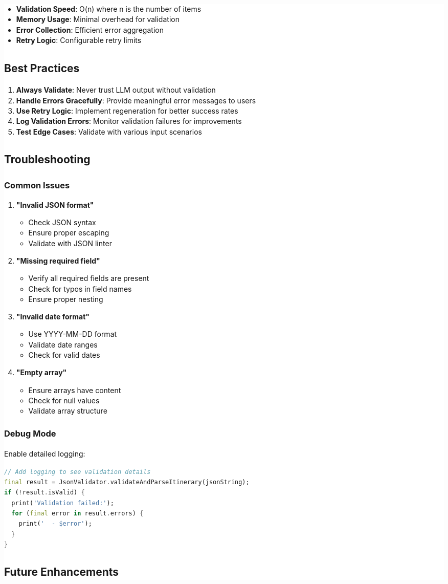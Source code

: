 - **Validation Speed**: O(n) where n is the number of items
- **Memory Usage**: Minimal overhead for validation
- **Error Collection**: Efficient error aggregation
- **Retry Logic**: Configurable retry limits

## Best Practices

1. **Always Validate**: Never trust LLM output without validation
2. **Handle Errors Gracefully**: Provide meaningful error messages to users
3. **Use Retry Logic**: Implement regeneration for better success rates
4. **Log Validation Errors**: Monitor validation failures for improvements
5. **Test Edge Cases**: Validate with various input scenarios

## Troubleshooting

### Common Issues

1. **"Invalid JSON format"**
   - Check JSON syntax
   - Ensure proper escaping
   - Validate with JSON linter

2. **"Missing required field"**
   - Verify all required fields are present
   - Check for typos in field names
   - Ensure proper nesting

3. **"Invalid date format"**
   - Use YYYY-MM-DD format
   - Validate date ranges
   - Check for valid dates

4. **"Empty array"**
   - Ensure arrays have content
   - Check for null values
   - Validate array structure

### Debug Mode

Enable detailed logging:

```dart
// Add logging to see validation details
final result = JsonValidator.validateAndParseItinerary(jsonString);
if (!result.isValid) {
  print('Validation failed:');
  for (final error in result.errors) {
    print('  - $error');
  }
}
```

## Future Enhancements
